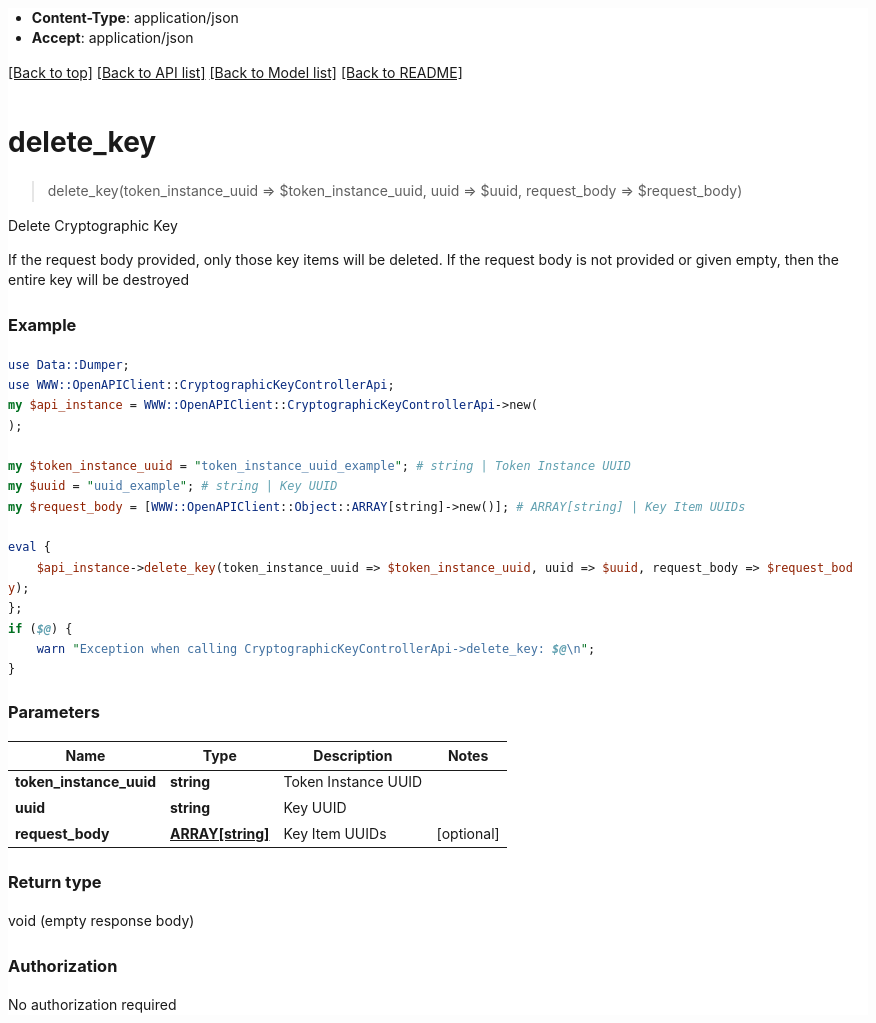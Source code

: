  - **Content-Type**: application/json
 - **Accept**: application/json

[[Back to top]](#) [[Back to API list]](../README.md#documentation-for-api-endpoints) [[Back to Model list]](../README.md#documentation-for-models) [[Back to README]](../README.md)

# **delete_key**
> delete_key(token_instance_uuid => $token_instance_uuid, uuid => $uuid, request_body => $request_body)

Delete Cryptographic Key

If the request body provided, only those key items will be deleted. If the request body is not provided or given empty, then the entire key will be destroyed

### Example
```perl
use Data::Dumper;
use WWW::OpenAPIClient::CryptographicKeyControllerApi;
my $api_instance = WWW::OpenAPIClient::CryptographicKeyControllerApi->new(
);

my $token_instance_uuid = "token_instance_uuid_example"; # string | Token Instance UUID
my $uuid = "uuid_example"; # string | Key UUID
my $request_body = [WWW::OpenAPIClient::Object::ARRAY[string]->new()]; # ARRAY[string] | Key Item UUIDs

eval {
    $api_instance->delete_key(token_instance_uuid => $token_instance_uuid, uuid => $uuid, request_body => $request_body);
};
if ($@) {
    warn "Exception when calling CryptographicKeyControllerApi->delete_key: $@\n";
}
```

### Parameters

Name | Type | Description  | Notes
------------- | ------------- | ------------- | -------------
 **token_instance_uuid** | **string**| Token Instance UUID | 
 **uuid** | **string**| Key UUID | 
 **request_body** | [**ARRAY[string]**](string.md)| Key Item UUIDs | [optional] 

### Return type

void (empty response body)

### Authorization

No authorization required

